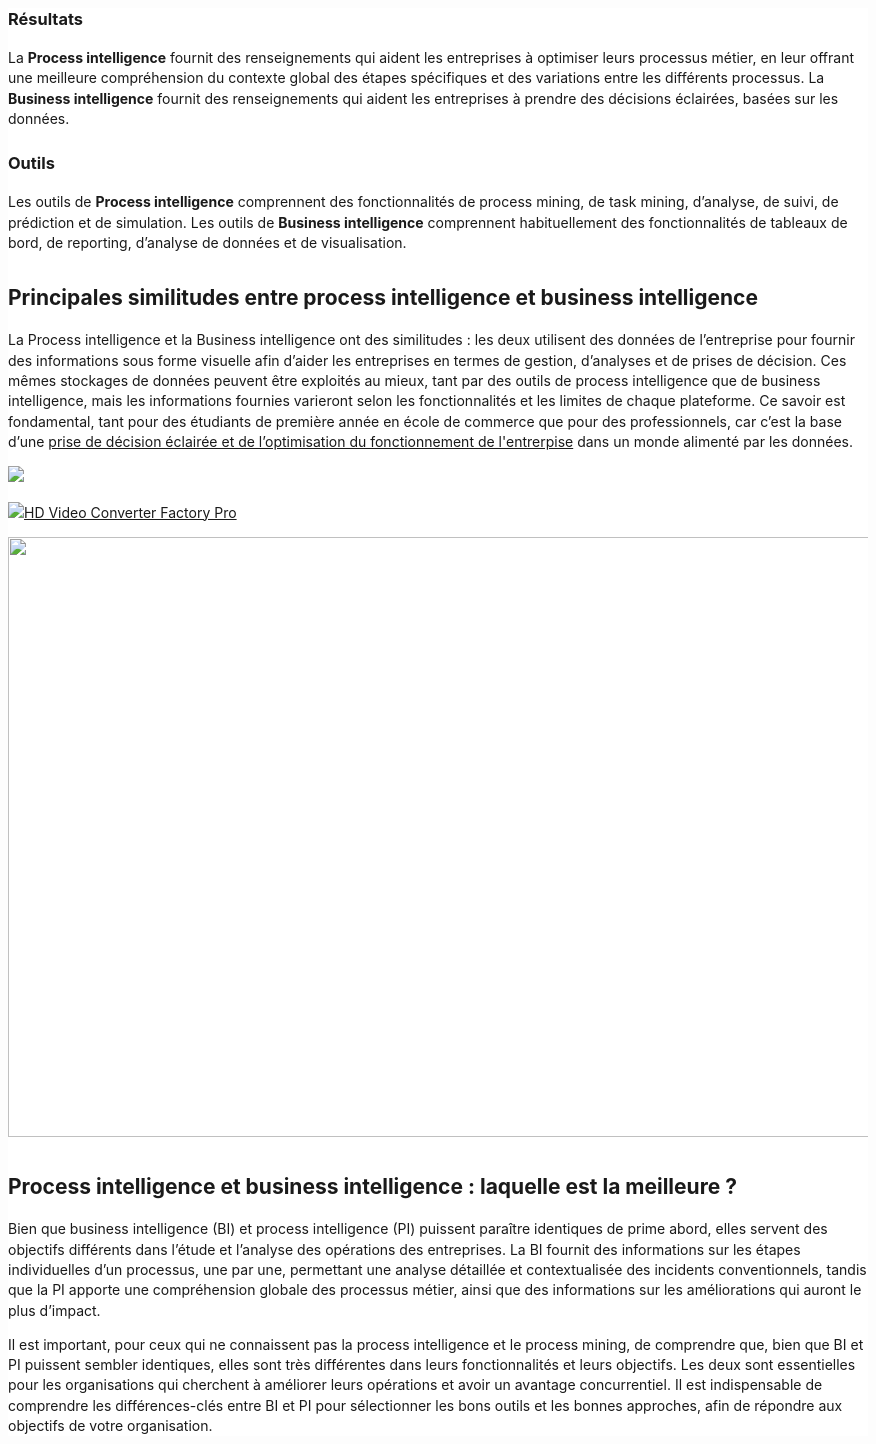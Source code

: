 ### Résultats

La **Process intelligence** fournit des renseignements qui aident les entreprises à optimiser leurs processus métier, en leur offrant une meilleure compréhension du contexte global des étapes spécifiques et des variations entre les différents processus. La **Business intelligence** fournit des renseignements qui aident les entreprises à prendre des décisions éclairées, basées sur les données.

### Outils

Les outils de **Process intelligence** comprennent des fonctionnalités de process mining, de task mining, d’analyse, de suivi, de prédiction et de simulation. Les outils de   **Business intelligence** comprennent habituellement des fonctionnalités de tableaux de bord, de reporting, d’analyse de données et de visualisation.

## Principales similitudes entre process intelligence et business intelligence

La Process intelligence et la Business intelligence ont des similitudes : les deux utilisent des données de l’entreprise pour fournir des informations sous forme visuelle afin d’aider les entreprises en termes de gestion, d’analyses et de prises de décision. Ces mêmes stockages de données peuvent être exploités au mieux, tant par des outils de process intelligence que de business intelligence, mais les informations fournies varieront selon les fonctionnalités et les limites de chaque plateforme. Ce savoir est fondamental, tant pour des étudiants de première année en école de commerce que pour des professionnels, car c’est la base d’une [prise de décision éclairée et de l’optimisation du fonctionnement de l'entrerpise](https://tools.techidaily.com/abbyy/products/) dans un monde alimenté par les données.

![](https://content.abbyy.com/-/media/project/abbyy/abbyy/insights/blog/process-intelligence-vs-business-intelligence/process-intelligence-and-business-intelligence-differences-and-similarities-fr.png)


<a href="https://secure.2checkout.com/order/checkout.php?PRODS=4537546&QTY=1&AFFILIATE=108875&CART=1"><img src="https://secure.avangate.com/images/merchant/4b0a0290ad7df100b77e86839989a75e/products/7_copy_2_2_hdpro.png" border="0">HD Video Converter Factory Pro</a>


<a href="https://unicoeye.pxf.io/c/5597632/2084399/18498" target="_top" id="2084399"><img src="//a.impactradius-go.com/display-ad/18498-2084399" border="0" alt="" width="1125" height="600"/></a><img height="0" width="0" src="https://imp.pxf.io/i/5597632/2084399/18498" style="position:absolute;visibility:hidden;" border="0" />

## Process intelligence et business intelligence : laquelle est la meilleure ?

Bien que business intelligence (BI) et process intelligence (PI) puissent paraître identiques de prime abord, elles servent des objectifs différents dans l’étude et l’analyse des opérations des entreprises. La BI fournit des informations sur les étapes individuelles d’un processus, une par une, permettant une analyse détaillée et contextualisée des incidents conventionnels, tandis que la PI apporte une compréhension globale des processus métier, ainsi que des informations sur les améliorations qui auront le plus d’impact.

Il est important, pour ceux qui ne connaissent pas la process intelligence et le process mining, de comprendre que, bien que BI et PI puissent sembler identiques, elles sont très différentes dans leurs fonctionnalités et leurs objectifs. Les deux sont essentielles pour les organisations qui cherchent à améliorer leurs opérations et avoir un avantage concurrentiel. Il est indispensable de comprendre les différences-clés entre BI et PI pour sélectionner les bons outils et les bonnes approches, afin de répondre aux objectifs de votre organisation.
